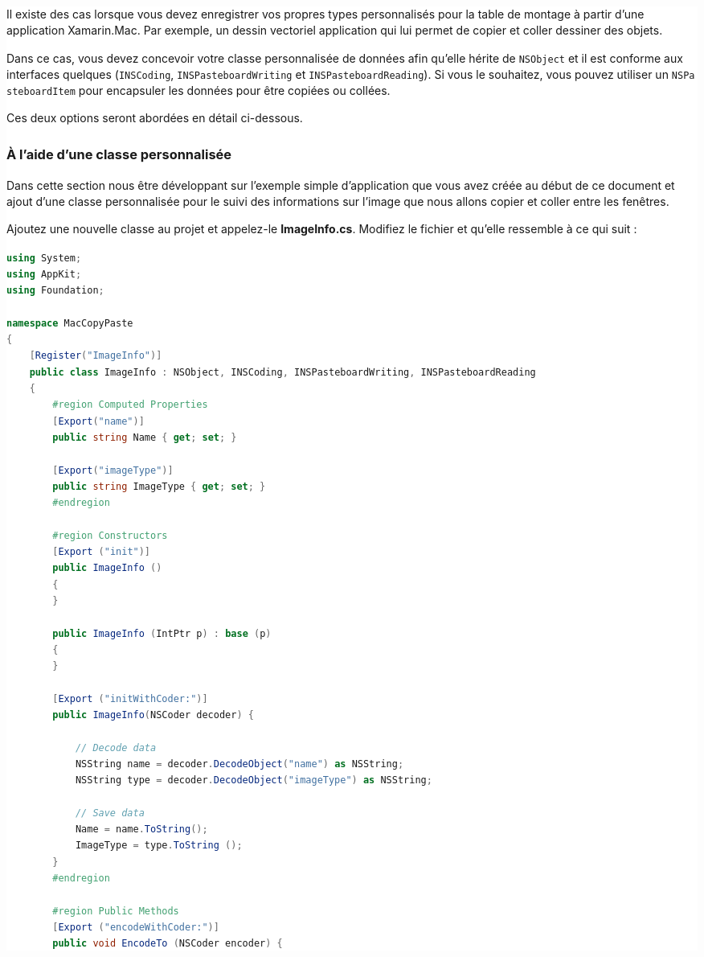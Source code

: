 Il existe des cas lorsque vous devez enregistrer vos propres types personnalisés pour la table de montage à partir d’une application Xamarin.Mac. Par exemple, un dessin vectoriel application qui lui permet de copier et coller dessiner des objets.

Dans ce cas, vous devez concevoir votre classe personnalisée de données afin qu’elle hérite de `NSObject` et il est conforme aux interfaces quelques (`INSCoding`, `INSPasteboardWriting` et `INSPasteboardReading`). Si vous le souhaitez, vous pouvez utiliser un `NSPasteboardItem` pour encapsuler les données pour être copiées ou collées.

Ces deux options seront abordées en détail ci-dessous.

### <a name="using-a-custom-class"></a>À l’aide d’une classe personnalisée

Dans cette section nous être développant sur l’exemple simple d’application que vous avez créée au début de ce document et ajout d’une classe personnalisée pour le suivi des informations sur l’image que nous allons copier et coller entre les fenêtres.

Ajoutez une nouvelle classe au projet et appelez-le **ImageInfo.cs**. Modifiez le fichier et qu’elle ressemble à ce qui suit :

```csharp
using System;
using AppKit;
using Foundation;

namespace MacCopyPaste
{
    [Register("ImageInfo")]
    public class ImageInfo : NSObject, INSCoding, INSPasteboardWriting, INSPasteboardReading
    {
        #region Computed Properties
        [Export("name")]
        public string Name { get; set; }

        [Export("imageType")]
        public string ImageType { get; set; }
        #endregion

        #region Constructors
        [Export ("init")]
        public ImageInfo ()
        {
        }
        
        public ImageInfo (IntPtr p) : base (p)
        {
        }

        [Export ("initWithCoder:")]
        public ImageInfo(NSCoder decoder) {

            // Decode data
            NSString name = decoder.DecodeObject("name") as NSString;
            NSString type = decoder.DecodeObject("imageType") as NSString;

            // Save data
            Name = name.ToString();
            ImageType = type.ToString ();
        }
        #endregion

        #region Public Methods
        [Export ("encodeWithCoder:")]
        public void EncodeTo (NSCoder encoder) {

```